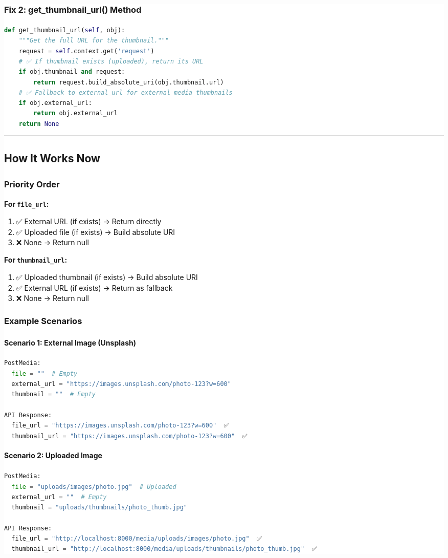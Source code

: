 ### Fix 2: get_thumbnail_url() Method

```python
def get_thumbnail_url(self, obj):
    """Get the full URL for the thumbnail."""
    request = self.context.get('request')
    # ✅ If thumbnail exists (uploaded), return its URL
    if obj.thumbnail and request:
        return request.build_absolute_uri(obj.thumbnail.url)
    # ✅ Fallback to external_url for external media thumbnails
    if obj.external_url:
        return obj.external_url
    return None
```

---

## How It Works Now

### Priority Order

**For `file_url`:**
1. ✅ External URL (if exists) → Return directly
2. ✅ Uploaded file (if exists) → Build absolute URI
3. ❌ None → Return null

**For `thumbnail_url`:**
1. ✅ Uploaded thumbnail (if exists) → Build absolute URI
2. ✅ External URL (if exists) → Return as fallback
3. ❌ None → Return null

### Example Scenarios

#### Scenario 1: External Image (Unsplash)
```python
PostMedia:
  file = ""  # Empty
  external_url = "https://images.unsplash.com/photo-123?w=600"
  thumbnail = ""  # Empty

API Response:
  file_url = "https://images.unsplash.com/photo-123?w=600"  ✅
  thumbnail_url = "https://images.unsplash.com/photo-123?w=600"  ✅
```

#### Scenario 2: Uploaded Image
```python
PostMedia:
  file = "uploads/images/photo.jpg"  # Uploaded
  external_url = ""  # Empty
  thumbnail = "uploads/thumbnails/photo_thumb.jpg"

API Response:
  file_url = "http://localhost:8000/media/uploads/images/photo.jpg"  ✅
  thumbnail_url = "http://localhost:8000/media/uploads/thumbnails/photo_thumb.jpg"  ✅
```
